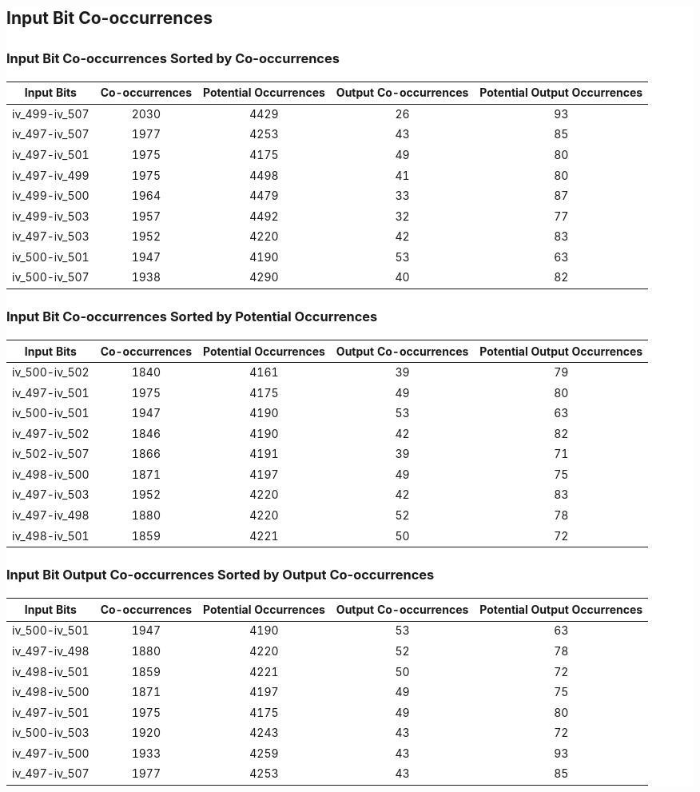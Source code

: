 ## Input Bit Co-occurrences

### Input Bit Co-occurrences Sorted by Co-occurrences

| Input Bits | Co-occurrences | Potential Occurrences | Output Co-occurrences | Potential Output Occurrences |
|:----------:|:--------------:|:---------------------:|:---------------------:|:----------------------------:|
| iv_499-iv_507 | 2030 | 4429 | 26 | 93 |
| iv_497-iv_507 | 1977 | 4253 | 43 | 85 |
| iv_497-iv_501 | 1975 | 4175 | 49 | 80 |
| iv_497-iv_499 | 1975 | 4498 | 41 | 80 |
| iv_499-iv_500 | 1964 | 4479 | 33 | 87 |
| iv_499-iv_503 | 1957 | 4492 | 32 | 77 |
| iv_497-iv_503 | 1952 | 4220 | 42 | 83 |
| iv_500-iv_501 | 1947 | 4190 | 53 | 63 |
| iv_500-iv_507 | 1938 | 4290 | 40 | 82 |

### Input Bit Co-occurrences Sorted by Potential Occurrences

| Input Bits | Co-occurrences | Potential Occurrences | Output Co-occurrences | Potential Output Occurrences |
|:----------:|:--------------:|:---------------------:|:---------------------:|:----------------------------:|
| iv_500-iv_502 | 1840 | 4161 | 39 | 79 |
| iv_497-iv_501 | 1975 | 4175 | 49 | 80 |
| iv_500-iv_501 | 1947 | 4190 | 53 | 63 |
| iv_497-iv_502 | 1846 | 4190 | 42 | 82 |
| iv_502-iv_507 | 1866 | 4191 | 39 | 71 |
| iv_498-iv_500 | 1871 | 4197 | 49 | 75 |
| iv_497-iv_503 | 1952 | 4220 | 42 | 83 |
| iv_497-iv_498 | 1880 | 4220 | 52 | 78 |
| iv_498-iv_501 | 1859 | 4221 | 50 | 72 |

### Input Bit Output Co-occurrences Sorted by Output Co-occurrences

| Input Bits | Co-occurrences | Potential Occurrences | Output Co-occurrences | Potential Output Occurrences |
|:----------:|:--------------:|:---------------------:|:---------------------:|:----------------------------:|
| iv_500-iv_501 | 1947 | 4190 | 53 | 63 |
| iv_497-iv_498 | 1880 | 4220 | 52 | 78 |
| iv_498-iv_501 | 1859 | 4221 | 50 | 72 |
| iv_498-iv_500 | 1871 | 4197 | 49 | 75 |
| iv_497-iv_501 | 1975 | 4175 | 49 | 80 |
| iv_500-iv_503 | 1920 | 4243 | 43 | 72 |
| iv_497-iv_500 | 1933 | 4259 | 43 | 93 |
| iv_497-iv_507 | 1977 | 4253 | 43 | 85 |
